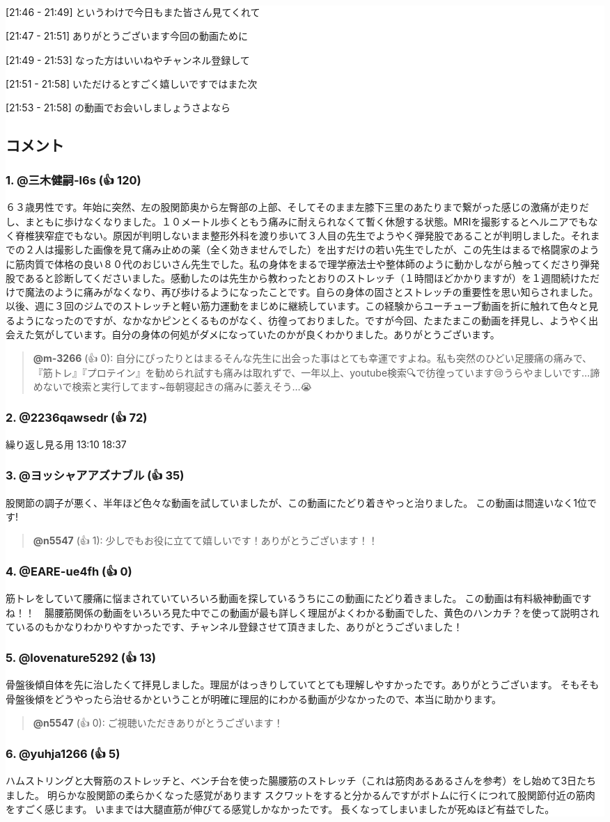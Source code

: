 [21:46 - 21:49]
というわけで今日もまた皆さん見てくれて

[21:47 - 21:51]
ありがとうございます今回の動画ために

[21:49 - 21:53]
なった方はいいねやチャンネル登録して

[21:51 - 21:58]
いただけるとすごく嬉しいですではまた次

[21:53 - 21:58]
の動画でお会いしましょうさよなら

## コメント

### 1. @三木健嗣-l6s (👍 120)
６３歳男性です。年始に突然、左の股関節奥から左臀部の上部、そしてそのまま左膝下三里のあたりまで繋がった感じの激痛が走りだし、まともに歩けなくなりました。１０メートル歩くともう痛みに耐えられなくて暫く休憩する状態。MRIを撮影するとヘルニアでもなく脊椎狭窄症でもない。原因が判明しないまま整形外科を渡り歩いて３人目の先生でようやく弾発股であることが判明しました。それまでの２人は撮影した画像を見て痛み止めの薬（全く効きませんでした）を出すだけの若い先生でしたが、この先生はまるで格闘家のように筋肉質で体格の良い８０代のおじいさん先生でした。私の身体をまるで理学療法士や整体師のように動かしながら触ってくださり弾発股であると診断してくださいました。感動したのは先生から教わったとおりのストレッチ（１時間ほどかかりますが）を１週間続けただけで魔法のように痛みがなくなり、再び歩けるようになったことです。自らの身体の固さとストレッチの重要性を思い知らされました。以後、週に３回のジムでのストレッチと軽い筋力運動をまじめに継続しています。この経験からユーチューブ動画を折に触れて色々と見るようになったのですが、なかなかピンとくるものがなく、彷徨っておりました。ですが今回、たまたまこの動画を拝見し、ようやく出会えた気がしています。自分の身体の何処がダメになっていたのかが良くわかりました。ありがとうございます。

> **@m-3266** (👍 0): 自分にぴったりとはまるそんな先生に出会った事はとても幸運ですよね。私も突然のひどい足腰痛の痛みで、『筋トレ』『プロテイン』を勧められ試すも痛みは取れずで、一年以上、youtube検索🔍で彷徨っています😢うらやましいです…諦めないで検索と実行してます~毎朝寝起きの痛みに萎えそう…😭

### 2. @2236qawsedr (👍 72)
繰り返し見る用
13:10
18:37

### 3. @ヨッシャアアズナブル (👍 35)
股関節の調子が悪く、半年ほど色々な動画を試していましたが、この動画にたどり着きやっと治りました。
この動画は間違いなく1位です!

> **@n5547** (👍 1): 少しでもお役に立てて嬉しいです！ありがとうございます！！

### 4. @EARE-ue4fh (👍 0)
筋トレをしていて腰痛に悩まされていていろいろ動画を探しているうちにこの動画にたどり着きました。
この動画は有料級神動画ですね！！　腸腰筋関係の動画をいろいろ見た中でこの動画が最も詳しく理屈がよくわかる動画でした、黄色のハンカチ？を使って説明されているのもかなりわかりやすかったです、チャンネル登録させて頂きました、ありがとうございました！

### 5. @lovenature5292 (👍 13)
骨盤後傾自体を先に治したくて拝見しました。理屈がはっきりしていてとても理解しやすかったです。ありがとうございます。
そもそも骨盤後傾をどうやったら治せるかということが明確に理屈的にわかる動画が少なかったので、本当に助かります。

> **@n5547** (👍 0): ご視聴いただきありがとうございます！

### 6. @yuhja1266 (👍 5)
ハムストリングと大臀筋のストレッチと、ベンチ台を使った腸腰筋のストレッチ（これは筋肉あるあるさんを参考）をし始めて3日たちました。
明らかな股関節の柔らかくなった感覚があります
スクワットをすると分かるんですがボトムに行くにつれて股関節付近の筋肉をすごく感じます。
いままでは大腿直筋が伸びてる感覚しかなかったです。
長くなってしまいましたが死ぬほど有益でした。
